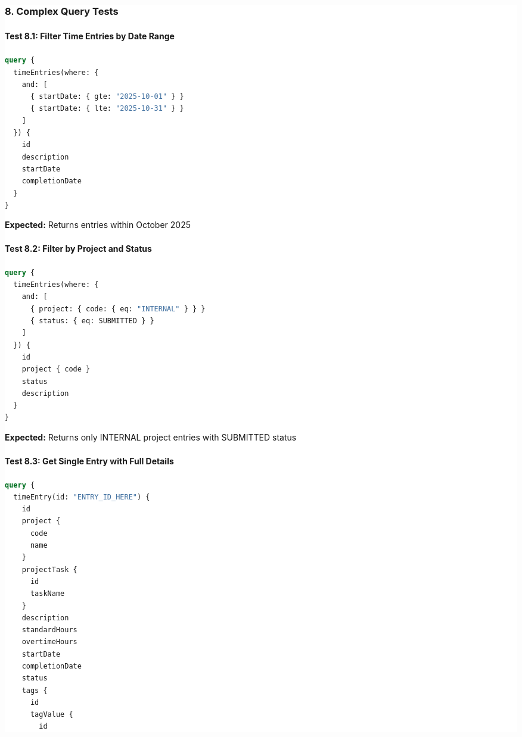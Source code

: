 
### 8. Complex Query Tests

#### Test 8.1: Filter Time Entries by Date Range

```graphql
query {
  timeEntries(where: {
    and: [
      { startDate: { gte: "2025-10-01" } }
      { startDate: { lte: "2025-10-31" } }
    ]
  }) {
    id
    description
    startDate
    completionDate
  }
}
```

**Expected:** Returns entries within October 2025

#### Test 8.2: Filter by Project and Status

```graphql
query {
  timeEntries(where: {
    and: [
      { project: { code: { eq: "INTERNAL" } } }
      { status: { eq: SUBMITTED } }
    ]
  }) {
    id
    project { code }
    status
    description
  }
}
```

**Expected:** Returns only INTERNAL project entries with SUBMITTED status

#### Test 8.3: Get Single Entry with Full Details

```graphql
query {
  timeEntry(id: "ENTRY_ID_HERE") {
    id
    project {
      code
      name
    }
    projectTask {
      id
      taskName
    }
    description
    standardHours
    overtimeHours
    startDate
    completionDate
    status
    tags {
      id
      tagValue {
        id
```